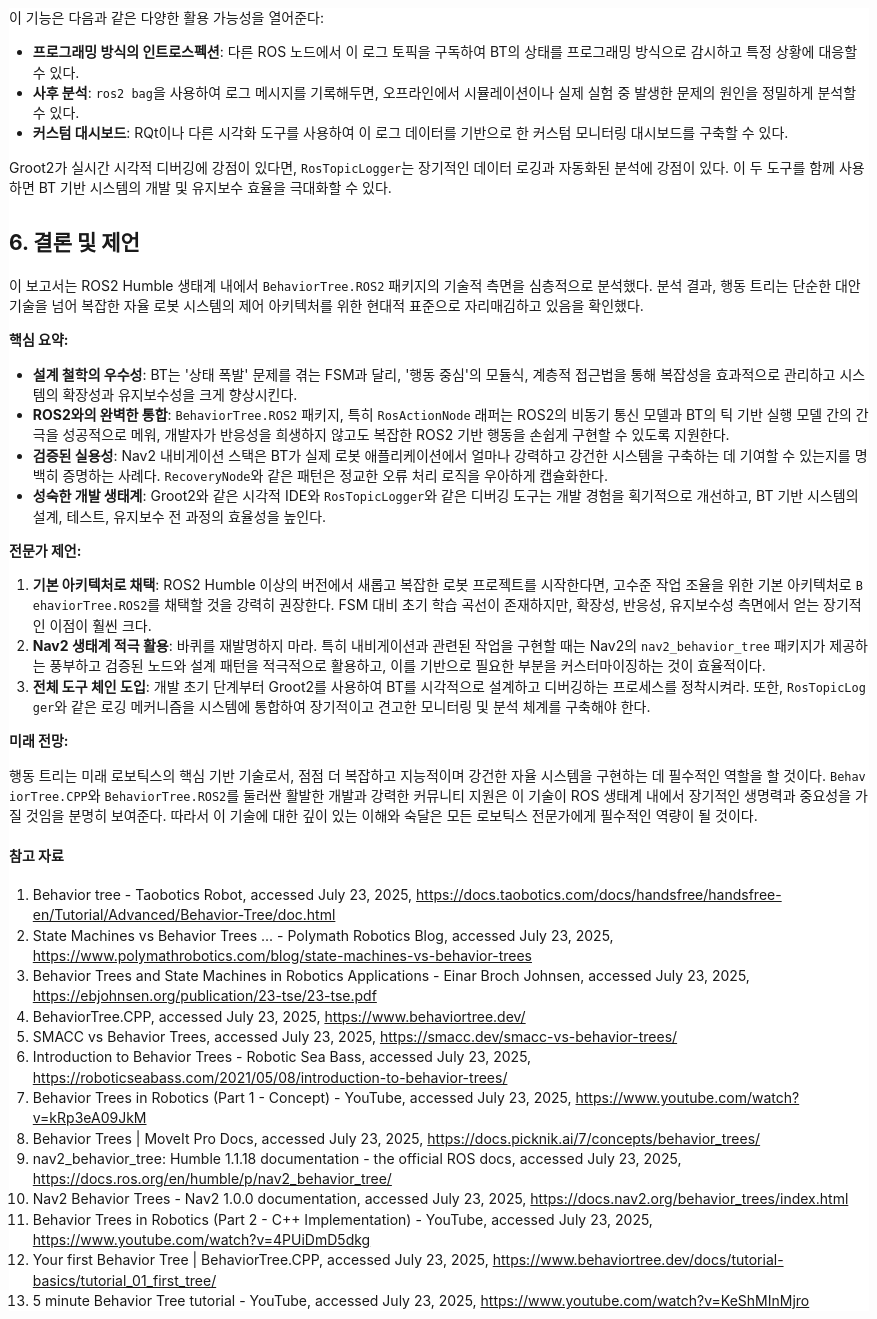 이 기능은 다음과 같은 다양한 활용 가능성을 열어준다:

- **프로그래밍 방식의 인트로스펙션**: 다른 ROS 노드에서 이 로그 토픽을 구독하여 BT의 상태를 프로그래밍 방식으로 감시하고 특정 상황에 대응할 수 있다.
- **사후 분석**: `ros2 bag`을 사용하여 로그 메시지를 기록해두면, 오프라인에서 시뮬레이션이나 실제 실험 중 발생한 문제의 원인을 정밀하게 분석할 수 있다.
- **커스텀 대시보드**: RQt이나 다른 시각화 도구를 사용하여 이 로그 데이터를 기반으로 한 커스텀 모니터링 대시보드를 구축할 수 있다.

Groot2가 실시간 시각적 디버깅에 강점이 있다면, `RosTopicLogger`는 장기적인 데이터 로깅과 자동화된 분석에 강점이 있다. 이 두 도구를 함께 사용하면 BT 기반 시스템의 개발 및 유지보수 효율을 극대화할 수 있다.

## 6.  결론 및 제언

이 보고서는 ROS2 Humble 생태계 내에서 `BehaviorTree.ROS2` 패키지의 기술적 측면을 심층적으로 분석했다. 분석 결과, 행동 트리는 단순한 대안 기술을 넘어 복잡한 자율 로봇 시스템의 제어 아키텍처를 위한 현대적 표준으로 자리매김하고 있음을 확인했다.

**핵심 요약:**

- **설계 철학의 우수성**: BT는 '상태 폭발' 문제를 겪는 FSM과 달리, '행동 중심'의 모듈식, 계층적 접근법을 통해 복잡성을 효과적으로 관리하고 시스템의 확장성과 유지보수성을 크게 향상시킨다.
- **ROS2와의 완벽한 통합**: `BehaviorTree.ROS2` 패키지, 특히 `RosActionNode` 래퍼는 ROS2의 비동기 통신 모델과 BT의 틱 기반 실행 모델 간의 간극을 성공적으로 메워, 개발자가 반응성을 희생하지 않고도 복잡한 ROS2 기반 행동을 손쉽게 구현할 수 있도록 지원한다.
- **검증된 실용성**: Nav2 내비게이션 스택은 BT가 실제 로봇 애플리케이션에서 얼마나 강력하고 강건한 시스템을 구축하는 데 기여할 수 있는지를 명백히 증명하는 사례다. `RecoveryNode`와 같은 패턴은 정교한 오류 처리 로직을 우아하게 캡슐화한다.
- **성숙한 개발 생태계**: Groot2와 같은 시각적 IDE와 `RosTopicLogger`와 같은 디버깅 도구는 개발 경험을 획기적으로 개선하고, BT 기반 시스템의 설계, 테스트, 유지보수 전 과정의 효율성을 높인다.

**전문가 제언:**

1. **기본 아키텍처로 채택**: ROS2 Humble 이상의 버전에서 새롭고 복잡한 로봇 프로젝트를 시작한다면, 고수준 작업 조율을 위한 기본 아키텍처로 `BehaviorTree.ROS2`를 채택할 것을 강력히 권장한다. FSM 대비 초기 학습 곡선이 존재하지만, 확장성, 반응성, 유지보수성 측면에서 얻는 장기적인 이점이 훨씬 크다.
2. **Nav2 생태계 적극 활용**: 바퀴를 재발명하지 마라. 특히 내비게이션과 관련된 작업을 구현할 때는 Nav2의 `nav2_behavior_tree` 패키지가 제공하는 풍부하고 검증된 노드와 설계 패턴을 적극적으로 활용하고, 이를 기반으로 필요한 부분을 커스터마이징하는 것이 효율적이다.
3. **전체 도구 체인 도입**: 개발 초기 단계부터 Groot2를 사용하여 BT를 시각적으로 설계하고 디버깅하는 프로세스를 정착시켜라. 또한, `RosTopicLogger`와 같은 로깅 메커니즘을 시스템에 통합하여 장기적이고 견고한 모니터링 및 분석 체계를 구축해야 한다.

**미래 전망:**

행동 트리는 미래 로보틱스의 핵심 기반 기술로서, 점점 더 복잡하고 지능적이며 강건한 자율 시스템을 구현하는 데 필수적인 역할을 할 것이다. `BehaviorTree.CPP`와 `BehaviorTree.ROS2`를 둘러싼 활발한 개발과 강력한 커뮤니티 지원은 이 기술이 ROS 생태계 내에서 장기적인 생명력과 중요성을 가질 것임을 분명히 보여준다. 따라서 이 기술에 대한 깊이 있는 이해와 숙달은 모든 로보틱스 전문가에게 필수적인 역량이 될 것이다.

#### **참고 자료**

1. Behavior tree - Taobotics Robot, accessed July 23, 2025, https://docs.taobotics.com/docs/handsfree/handsfree-en/Tutorial/Advanced/Behavior-Tree/doc.html
2. State Machines vs Behavior Trees ... - Polymath Robotics Blog, accessed July 23, 2025, https://www.polymathrobotics.com/blog/state-machines-vs-behavior-trees
3. Behavior Trees and State Machines in Robotics Applications - Einar Broch Johnsen, accessed July 23, 2025, https://ebjohnsen.org/publication/23-tse/23-tse.pdf
4. BehaviorTree.CPP, accessed July 23, 2025, https://www.behaviortree.dev/
5. SMACC vs Behavior Trees, accessed July 23, 2025, https://smacc.dev/smacc-vs-behavior-trees/
6. Introduction to Behavior Trees - Robotic Sea Bass, accessed July 23, 2025, https://roboticseabass.com/2021/05/08/introduction-to-behavior-trees/
7. Behavior Trees in Robotics (Part 1 - Concept) - YouTube, accessed July 23, 2025, https://www.youtube.com/watch?v=kRp3eA09JkM
8. Behavior Trees | MoveIt Pro Docs, accessed July 23, 2025, https://docs.picknik.ai/7/concepts/behavior_trees/
9. nav2_behavior_tree: Humble 1.1.18 documentation - the official ROS docs, accessed July 23, 2025, https://docs.ros.org/en/humble/p/nav2_behavior_tree/
10. Nav2 Behavior Trees - Nav2 1.0.0 documentation, accessed July 23, 2025, https://docs.nav2.org/behavior_trees/index.html
11. Behavior Trees in Robotics (Part 2 - C++ Implementation) - YouTube, accessed July 23, 2025, https://www.youtube.com/watch?v=4PUiDmD5dkg
12. Your first Behavior Tree | BehaviorTree.CPP, accessed July 23, 2025, https://www.behaviortree.dev/docs/tutorial-basics/tutorial_01_first_tree/
13. 5 minute Behavior Tree tutorial - YouTube, accessed July 23, 2025, https://www.youtube.com/watch?v=KeShMInMjro